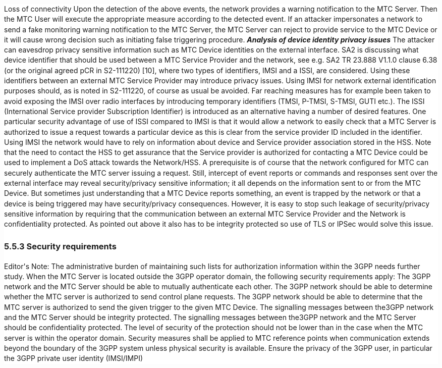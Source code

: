 Loss of connectivity
Upon the detection of the above events, the network provides a warning
notification to the MTC Server. Then the MTC User will execute the appropriate
measure according to the detected event. If an attacker impersonates a network
to send a fake monitoring warning notification to the MTC Server, the MTC
Server can reject to provide service to the MTC Device or it will cause wrong
decision such as initiating false triggering procedure.
**_Analysis of device identity privacy issues_**
The attacker can eavesdrop privacy sensitive information such as MTC Device
identities on the external interface.
SA2 is discussing what device identifier that should be used between a MTC
Service Provider and the network, see e.g. SA2 TR 23.888 V1.1.0 clause 6.38
(or the original agreed pCR in S2-111220) [10], where two types of
identifiers, IMSI and a ISSI, are considered. Using these identifiers between
an external MTC Service Provider may introduce privacy issues.
Using IMSI for network external identification purposes should, as is noted in
S2-111220, of course as usual be avoided. Far reaching measures has for
example been taken to avoid exposing the IMSI over radio interfaces by
introducing temporary identifiers (TMSI, P-TMSI, S-TMSI, GUTI etc.).
The ISSI (International Service provider Subscription Identifier) is
introduced as an alternative having a number of desired features.
One particular security advantage of use of ISSI compared to IMSI is that it
would allow a network to easily check that a MTC Server is authorized to issue
a request towards a particular device as this is clear from the service
provider ID included in the identifier. Using IMSI the network would have to
rely on information about device and Service provider association stored in
the HSS. Note that the need to contact the HSS to get assurance that the
Service provider is authorized for contacting a MTC Device could be used to
implement a DoS attack towards the Network/HSS. A prerequisite is of course
that the network configured for MTC can securely authenticate the MTC server
issuing a request.
Still, intercept of event reports or commands and responses sent over the
external interface may reveal security/privacy sensitive information; it all
depends on the information sent to or from the MTC Device. But sometimes just
understanding that a MTC Device reports something, an event is trapped by the
network or that a device is being triggered may have security/privacy
consequences. However, it is easy to stop such leakage of security/privacy
sensitive information by requiring that the communication between an external
MTC Service Provider and the Network is confidentiality protected. As pointed
out above it also has to be integrity protected so use of TLS or IPSec would
solve this issue.
### 5.5.3 Security requirements
Editor\'s Note: The administrative burden of maintaining such lists for
authorization information within the 3GPP needs further study.
When the MTC Server is located outside the 3GPP operator domain, the following
security requirements apply:
The 3GPP network and the MTC Server should be able to mutually authenticate
each other.
The 3GPP network should be able to determine whether the MTC server is
authorized to send control plane requests.
The 3GPP network should be able to determine that the MTC server is authorized
to send the given trigger to the given MTC Device.
The signalling messages between the3GPP network and the MTC Server should be
integrity protected.
The signalling messages between the3GPP network and the MTC Server should be
confidentiality protected.
The level of security of the protection should not be lower than in the case
when the MTC server is within the operator domain.
Security measures shall be applied to MTC reference points when communication
extends beyond the boundary of the 3GPP system unless physical security is
available.
Ensure the privacy of the 3GPP user, in particular the 3GPP private user
identity (IMSI/IMPI)